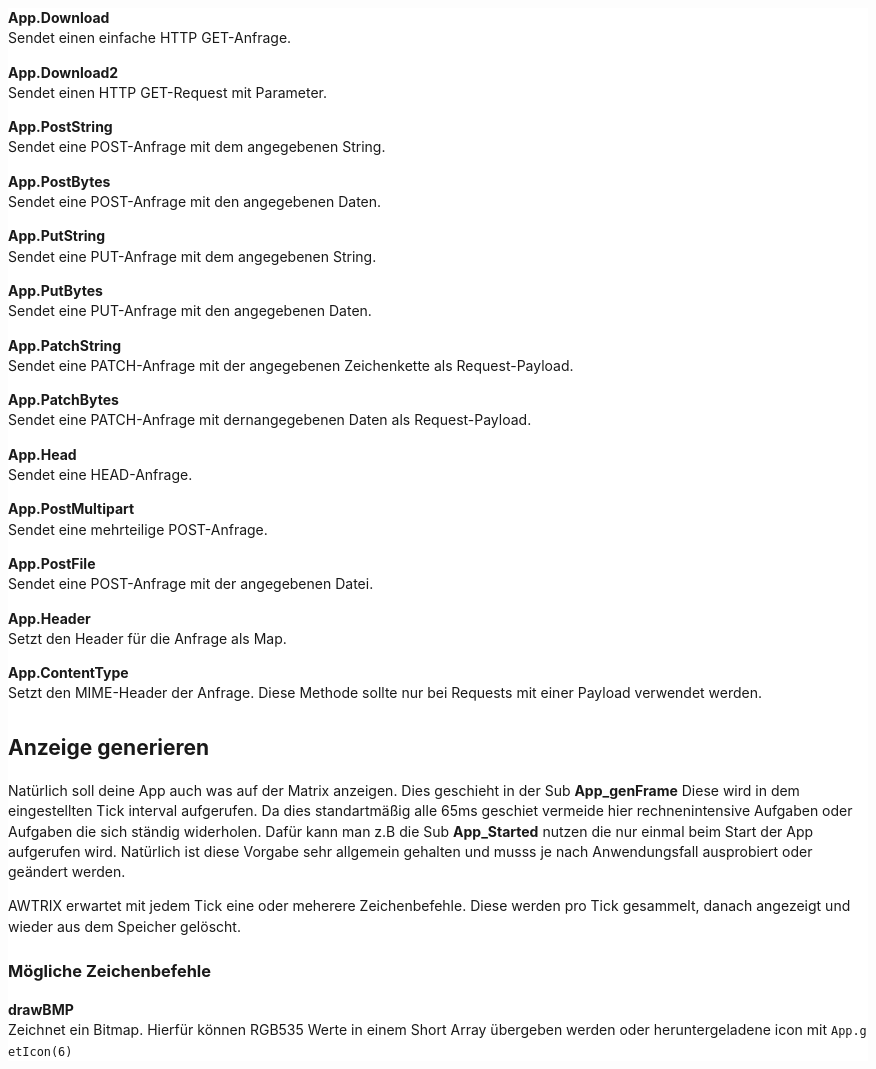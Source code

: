 **App.Download**  
Sendet einen einfache HTTP GET-Anfrage.

**App.Download2**  
Sendet einen HTTP GET-Request mit Parameter.

**App.PostString**  
Sendet eine POST-Anfrage mit dem angegebenen String.

**App.PostBytes**  
Sendet eine POST-Anfrage mit den angegebenen Daten.

**App.PutString**  
Sendet eine PUT-Anfrage mit dem angegebenen String.

**App.PutBytes**  
Sendet eine PUT-Anfrage mit den angegebenen Daten.

**App.PatchString**  
Sendet eine PATCH-Anfrage mit der angegebenen Zeichenkette als Request-Payload.

**App.PatchBytes**  
Sendet eine PATCH-Anfrage mit dernangegebenen Daten als Request-Payload.

**App.Head**  
Sendet eine HEAD-Anfrage.

**App.PostMultipart**  
Sendet eine mehrteilige POST-Anfrage.

**App.PostFile**  
Sendet eine POST-Anfrage mit der angegebenen Datei.

**App.Header**  
Setzt den Header für die Anfrage als Map.

**App.ContentType**  
Setzt den MIME-Header der Anfrage.
Diese Methode sollte nur bei Requests mit einer Payload verwendet werden.

## Anzeige generieren
Natürlich soll deine App auch was auf der Matrix anzeigen. Dies geschieht in der Sub **App_genFrame**
Diese wird in dem eingestellten Tick interval aufgerufen. Da dies standartmäßig alle 65ms geschiet vermeide hier rechnenintensive Aufgaben oder Aufgaben die sich ständig widerholen. Dafür kann man z.B die Sub **App_Started** nutzen die nur einmal beim Start der App aufgerufen wird. Natürlich ist diese Vorgabe sehr allgemein gehalten und musss je nach Anwendungsfall ausprobiert oder geändert werden.

AWTRIX erwartet mit jedem Tick eine oder meherere Zeichenbefehle. Diese werden pro Tick gesammelt, danach angezeigt und wieder aus dem Speicher gelöscht.

### Mögliche Zeichenbefehle

**drawBMP**  
Zeichnet ein Bitmap. Hierfür können RGB535 Werte in einem Short Array übergeben werden oder heruntergeladene icon mit ```App.getIcon(6)```
